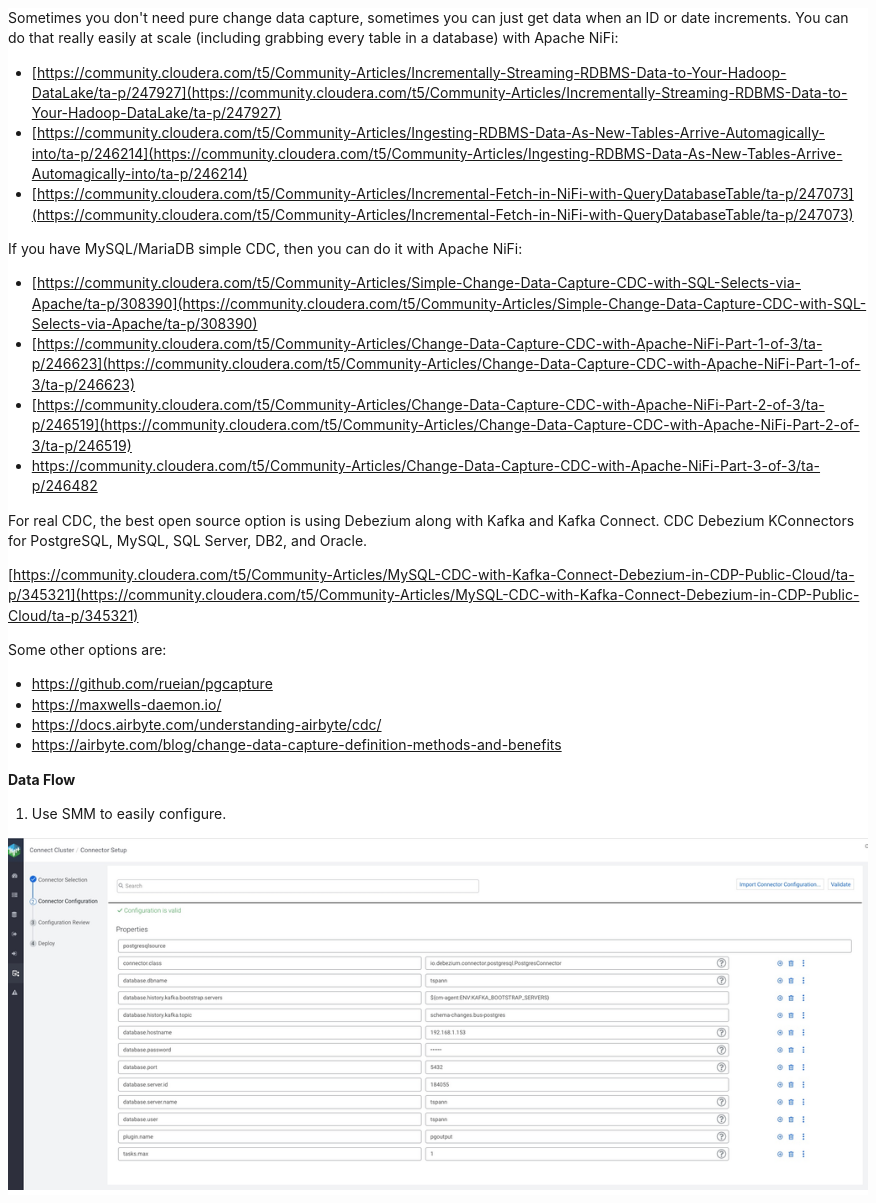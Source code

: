 Sometimes you don't need pure change data capture, sometimes you can just get data when an ID or date increments.   You can do that really easily at scale (including grabbing every table in a database) with Apache NiFi:

* [https://community.cloudera.com/t5/Community-Articles/Incrementally-Streaming-RDBMS-Data-to-Your-Hadoop-DataLake/ta-p/247927](https://community.cloudera.com/t5/Community-Articles/Incrementally-Streaming-RDBMS-Data-to-Your-Hadoop-DataLake/ta-p/247927)
* [https://community.cloudera.com/t5/Community-Articles/Ingesting-RDBMS-Data-As-New-Tables-Arrive-Automagically-into/ta-p/246214](https://community.cloudera.com/t5/Community-Articles/Ingesting-RDBMS-Data-As-New-Tables-Arrive-Automagically-into/ta-p/246214)
* [https://community.cloudera.com/t5/Community-Articles/Incremental-Fetch-in-NiFi-with-QueryDatabaseTable/ta-p/247073](https://community.cloudera.com/t5/Community-Articles/Incremental-Fetch-in-NiFi-with-QueryDatabaseTable/ta-p/247073)

If you have MySQL/MariaDB simple CDC, then you can do it with Apache NiFi:

* [https://community.cloudera.com/t5/Community-Articles/Simple-Change-Data-Capture-CDC-with-SQL-Selects-via-Apache/ta-p/308390](https://community.cloudera.com/t5/Community-Articles/Simple-Change-Data-Capture-CDC-with-SQL-Selects-via-Apache/ta-p/308390)
* [https://community.cloudera.com/t5/Community-Articles/Change-Data-Capture-CDC-with-Apache-NiFi-Part-1-of-3/ta-p/246623](https://community.cloudera.com/t5/Community-Articles/Change-Data-Capture-CDC-with-Apache-NiFi-Part-1-of-3/ta-p/246623)
* [https://community.cloudera.com/t5/Community-Articles/Change-Data-Capture-CDC-with-Apache-NiFi-Part-2-of-3/ta-p/246519](https://community.cloudera.com/t5/Community-Articles/Change-Data-Capture-CDC-with-Apache-NiFi-Part-2-of-3/ta-p/246519)
* [https://community.cloudera.com/t5/Community-Articles/Change-Data-Capture-CDC-with-Apache-NiFi-Part-3-of-3/ta-p/246482 ](https://community.cloudera.com/t5/Community-Articles/Change-Data-Capture-CDC-with-Apache-NiFi-Part-3-of-3/ta-p/246482 )

For real CDC, the best open source option is using Debezium along with Kafka and Kafka Connect.  CDC Debezium KConnectors for PostgreSQL, MySQL, SQL Server, DB2, and Oracle.

[https://community.cloudera.com/t5/Community-Articles/MySQL-CDC-with-Kafka-Connect-Debezium-in-CDP-Public-Cloud/ta-p/345321](https://community.cloudera.com/t5/Community-Articles/MySQL-CDC-with-Kafka-Connect-Debezium-in-CDP-Public-Cloud/ta-p/345321)


Some other options are:

* https://github.com/rueian/pgcapture
* https://maxwells-daemon.io/
* https://docs.airbyte.com/understanding-airbyte/cdc/
* https://airbyte.com/blog/change-data-capture-definition-methods-and-benefits



**Data Flow**

1.  Use SMM to easily configure.

![kc](https://github.com/tspannhw/FLaNK-CDC/blob/main/images/kconnectsetup.jpg?raw=true)
